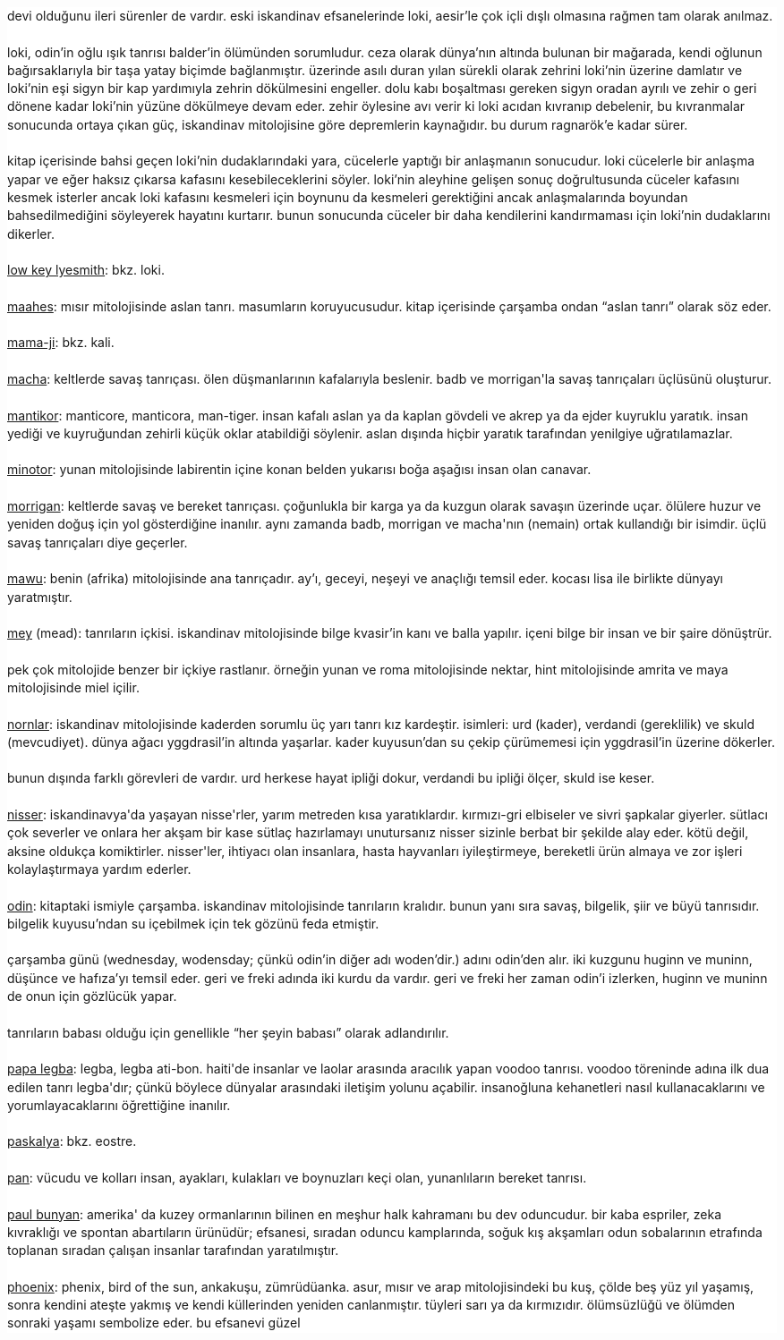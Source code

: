 devi olduğunu ileri sürenler de vardır. eski iskandinav efsanelerinde loki, aesir’le çok içli dışlı olmasına rağmen tam olarak anılmaz.<br/><br/>loki, odin’in oğlu ışık tanrısı balder’in ölümünden sorumludur. ceza olarak dünya’nın altında bulunan bir mağarada, kendi oğlunun bağırsaklarıyla bir taşa yatay biçimde bağlanmıştır. üzerinde asılı duran yılan sürekli olarak zehrini loki’nin üzerine damlatır ve loki’nin eşi sigyn bir kap yardımıyla zehrin dökülmesini engeller. dolu kabı boşaltması gereken sigyn oradan ayrılı ve zehir o geri dönene kadar loki’nin yüzüne dökülmeye devam eder. zehir öylesine avı verir ki loki acıdan kıvranıp debelenir, bu kıvranmalar sonucunda ortaya çıkan güç, iskandinav mitolojisine göre depremlerin kaynağıdır. bu durum ragnarök’e kadar sürer.<br/><br/>kitap içerisinde bahsi geçen loki’nin dudaklarındaki yara, cücelerle yaptığı bir anlaşmanın sonucudur. loki cücelerle bir anlaşma yapar ve eğer haksız çıkarsa kafasını kesebileceklerini söyler. loki’nin aleyhine gelişen sonuç doğrultusunda cüceler kafasını kesmek isterler ancak loki kafasını kesmeleri için boynunu da kesmeleri gerektiğini ancak anlaşmalarında boyundan bahsedilmediğini söyleyerek hayatını kurtarır. bunun sonucunda cüceler bir daha kendilerini kandırmaması için loki’nin dudaklarını dikerler.<br/><br/><a class="b" href="/?q=low+key+lyesmith">low key lyesmith</a>: bkz. loki.<br/><br/><a class="b" href="/?q=maahes">maahes</a>: mısır mitolojisinde aslan tanrı. masumların koruyucusudur. kitap içerisinde çarşamba ondan “aslan tanrı” olarak söz eder.<br/><br/><a class="b" href="/?q=mama-ji">mama-ji</a>: bkz. kali.<br/><br/><a class="b" href="/?q=macha">macha</a>: keltlerde savaş tanrıçası. ölen düşmanlarının kafalarıyla beslenir. badb ve morrigan'la savaş tanrıçaları üçlüsünü oluşturur.<br/><br/><a class="b" href="/?q=mantikor">mantikor</a>: manticore, manticora, man-tiger. insan kafalı aslan ya da kaplan gövdeli ve akrep ya da ejder kuyruklu yaratık. insan yediği ve kuyruğundan zehirli küçük oklar atabildiği söylenir. aslan dışında hiçbir yaratık tarafından yenilgiye uğratılamazlar.<br/><br/><a class="b" href="/?q=minotor">minotor</a>: yunan mitolojisinde labirentin içine konan belden yukarısı boğa aşağısı insan olan canavar.<br/><br/><a class="b" href="/?q=morrigan">morrigan</a>: keltlerde savaş ve bereket tanrıçası. çoğunlukla bir karga ya da kuzgun olarak savaşın üzerinde uçar. ölülere huzur ve yeniden doğuş için yol gösterdiğine inanılır. aynı zamanda badb, morrigan ve macha'nın (nemain) ortak kullandığı bir isimdir. üçlü savaş tanrıçaları diye geçerler.<br/><br/><a class="b" href="/?q=mawu">mawu</a>: benin (afrika) mitolojisinde ana tanrıçadır. ay’ı, geceyi, neşeyi ve anaçlığı temsil eder. kocası lisa ile birlikte dünyayı yaratmıştır.<br/><br/><a class="b" href="/?q=mey">mey</a> (mead): tanrıların içkisi. iskandinav mitolojisinde bilge kvasir’in kanı ve balla yapılır. içeni bilge bir insan ve bir şaire dönüştrür. <br/><br/>pek çok mitolojide benzer bir içkiye rastlanır. örneğin yunan ve roma mitolojisinde nektar, hint mitolojisinde amrita ve maya mitolojisinde miel içilir.<br/><br/><a class="b" href="/?q=nornlar">nornlar</a>: iskandinav mitolojisinde kaderden sorumlu üç yarı tanrı kız kardeştir. isimleri: urd (kader), verdandi (gereklilik) ve skuld (mevcudiyet). dünya ağacı yggdrasil’in altında yaşarlar. kader kuyusun’dan su çekip çürümemesi için yggdrasil’in üzerine dökerler. <br/><br/>bunun dışında farklı görevleri de vardır. urd herkese hayat ipliği dokur, verdandi bu ipliği ölçer, skuld ise keser.<br/><br/><a class="b" href="/?q=nisser">nisser</a>: iskandinavya'da yaşayan nisse'rler, yarım metreden kısa yaratıklardır. kırmızı-gri elbiseler ve sivri şapkalar giyerler. sütlacı çok severler ve onlara her akşam bir kase sütlaç hazırlamayı unutursanız nisser sizinle berbat bir şekilde alay eder. kötü değil, aksine oldukça komiktirler. nisser'ler, ihtiyacı olan insanlara, hasta hayvanları iyileştirmeye, bereketli ürün almaya ve zor işleri kolaylaştırmaya yardım ederler.<br/><br/><a class="b" href="/?q=odin">odin</a>: kitaptaki ismiyle çarşamba. iskandinav mitolojisinde tanrıların kralıdır. bunun yanı sıra savaş, bilgelik, şiir ve büyü tanrısıdır. bilgelik kuyusu’ndan su içebilmek için tek gözünü feda etmiştir.<br/><br/>çarşamba günü (wednesday, wodensday; çünkü odin’in diğer adı woden’dir.) adını odin’den alır. iki kuzgunu huginn ve muninn, düşünce ve hafıza’yı temsil eder. geri ve freki adında iki kurdu da vardır. geri ve freki her zaman odin’i izlerken, huginn ve muninn de onun için gözlücük yapar.<br/><br/>tanrıların babası olduğu için genellikle “her şeyin babası” olarak adlandırılır.<br/><br/><a class="b" href="/?q=papa+legba">papa legba</a>: legba, legba ati-bon. haiti'de insanlar ve laolar arasında aracılık yapan voodoo tanrısı. voodoo töreninde adına ilk dua edilen tanrı legba'dır; çünkü böylece dünyalar arasındaki iletişim yolunu açabilir. insanoğluna kehanetleri nasıl kullanacaklarını ve yorumlayacaklarını öğrettiğine inanılır.<br/><br/><a class="b" href="/?q=paskalya">paskalya</a>: bkz. eostre.<br/><br/><a class="b" href="/?q=pan">pan</a>: vücudu ve kolları insan, ayakları, kulakları ve boynuzları keçi olan, yunanlıların bereket tanrısı.<br/><br/><a class="b" href="/?q=paul+bunyan">paul bunyan</a>: amerika' da kuzey ormanlarının bilinen en meşhur halk kahramanı bu dev oduncudur. bir kaba espriler, zeka kıvraklığı ve spontan abartıların ürünüdür; efsanesi, sıradan oduncu kamplarında, soğuk kış akşamları odun sobalarının etrafında toplanan sıradan çalışan insanlar tarafından yaratılmıştır.<br/><br/><a class="b" href="/?q=phoenix">phoenix</a>: phenix, bird of the sun, ankakuşu, zümrüdüanka. asur, mısır ve arap mitolojisindeki bu kuş, çölde beş yüz yıl yaşamış, sonra kendini ateşte yakmış ve kendi küllerinden yeniden canlanmıştır. tüyleri sarı ya da kırmızıdır. ölümsüzlüğü ve ölümden sonraki yaşamı sembolize eder. bu efsanevi güzel